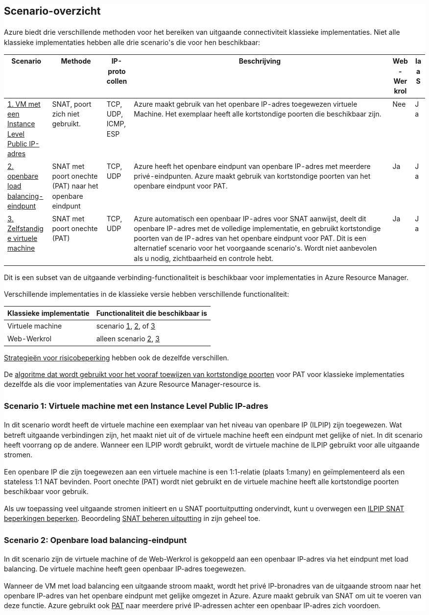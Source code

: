 ## <a name="scenarios"></a>Scenario-overzicht

Azure biedt drie verschillende methoden voor het bereiken van uitgaande connectiviteit klassieke implementaties.  Niet alle klassieke implementaties hebben alle drie scenario's die voor hen beschikbaar:

| Scenario | Methode | IP-protocollen | Beschrijving | Web-Werkrol | IaaS | 
| --- | --- | --- | --- | --- | --- |
| [1. VM met een Instance Level Public IP-adres](#ilpip) | SNAT, poort zich niet gebruikt. | TCP, UDP, ICMP, ESP | Azure maakt gebruik van het openbare IP-adres toegewezen virtuele Machine. Het exemplaar heeft alle kortstondige poorten die beschikbaar zijn. | Nee | Ja |
| [2. openbare load balancing-eindpunt](#publiclbendpoint) | SNAT met poort onechte (PAT) naar het openbare eindpunt | TCP, UDP | Azure heeft het openbare eindpunt van openbare IP-adres met meerdere privé-eindpunten. Azure maakt gebruik van kortstondige poorten van het openbare eindpunt voor PAT. | Ja | Ja |
| [3. Zelfstandige virtuele machine ](#defaultsnat) | SNAT met poort onechte (PAT) | TCP, UDP | Azure automatisch een openbaar IP-adres voor SNAT aanwijst, deelt dit openbare IP-adres met de volledige implementatie, en gebruikt kortstondige poorten van de IP-adres van het openbare eindpunt voor PAT. Dit is een alternatief scenario voor het voorgaande scenario's. Wordt niet aanbevolen als u nodig, zichtbaarheid en controle hebt. | Ja | Ja |

Dit is een subset van de uitgaande verbinding-functionaliteit is beschikbaar voor implementaties in Azure Resource Manager.  

Verschillende implementaties in de klassieke versie hebben verschillende functionaliteit:

| Klassieke implementatie | Functionaliteit die beschikbaar is | 
| --- | --- |
| Virtuele machine | scenario [1](#ilpip), [2](#publiclbendpoint), of [3](#defaultsnat) |
| Web-Werkrol | alleen scenario [2](#publiclbendpoint), [3](#defaultsnat) | 

[Strategieën voor risicobeperking](#snatexhaust) hebben ook de dezelfde verschillen.

De [algoritme dat wordt gebruikt voor het vooraf toewijzen van kortstondige poorten](#ephemeralports) voor PAT voor klassieke implementaties dezelfde als die voor implementaties van Azure Resource Manager-resource is.

### <a name="ilpip"></a>Scenario 1: Virtuele machine met een Instance Level Public IP-adres

In dit scenario wordt heeft de virtuele machine een exemplaar van het niveau van openbare IP (ILPIP) zijn toegewezen. Wat betreft uitgaande verbindingen zijn, het maakt niet uit of de virtuele machine heeft een eindpunt met gelijke of niet. In dit scenario heeft voorrang op de andere. Wanneer een ILPIP wordt gebruikt, wordt de virtuele machine de ILPIP gebruikt voor alle uitgaande stromen.  

Een openbare IP die zijn toegewezen aan een virtuele machine is een 1:1-relatie (plaats 1:many) en geïmplementeerd als een stateless 1:1 NAT bevinden.  Poort onechte (PAT) wordt niet gebruikt en de virtuele machine heeft alle kortstondige poorten beschikbaar voor gebruik.

Als uw toepassing veel uitgaande stromen initieert en u SNAT poortuitputting ondervindt, kunt u overwegen een [ILPIP SNAT beperkingen beperken](#assignilpip). Beoordeling [SNAT beheren uitputting](#snatexhaust) in zijn geheel toe.

### <a name="publiclbendpoint"></a>Scenario 2: Openbare load balancing-eindpunt

In dit scenario zijn de virtuele machine of de Web-Werkrol is gekoppeld aan een openbaar IP-adres via het eindpunt met load balancing. De virtuele machine heeft geen openbaar IP-adres toegewezen. 

Wanneer de VM met load balancing een uitgaande stroom maakt, wordt het privé IP-bronadres van de uitgaande stroom naar het openbare IP-adres van het openbare eindpunt met gelijke omgezet in Azure. Azure maakt gebruik van SNAT om uit te voeren van deze functie. Azure gebruikt ook [PAT](#pat) naar meerdere privé IP-adressen achter een openbaar IP-adres zich voordoen. 
